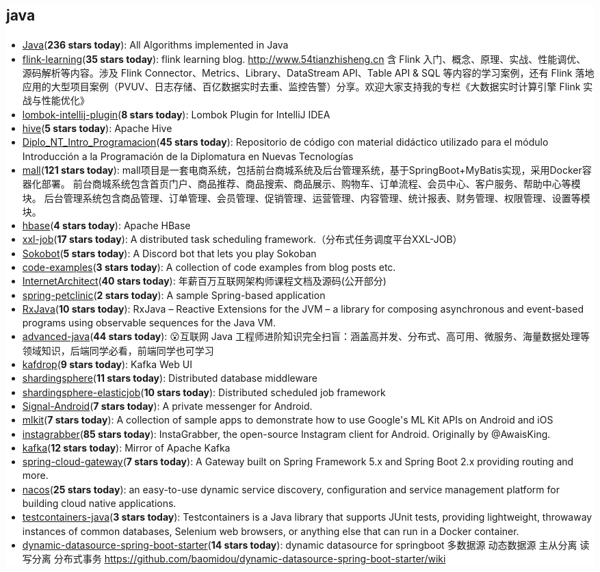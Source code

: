 ## java
+ [Java](https://github.com/TheAlgorithms/Java)(**236 stars today**): All Algorithms implemented in Java
+ [flink-learning](https://github.com/zhisheng17/flink-learning)(**35 stars today**): flink learning blog. http://www.54tianzhisheng.cn 含 Flink 入门、概念、原理、实战、性能调优、源码解析等内容。涉及 Flink Connector、Metrics、Library、DataStream API、Table API & SQL 等内容的学习案例，还有 Flink 落地应用的大型项目案例（PVUV、日志存储、百亿数据实时去重、监控告警）分享。欢迎大家支持我的专栏《大数据实时计算引擎 Flink 实战与性能优化》
+ [lombok-intellij-plugin](https://github.com/mplushnikov/lombok-intellij-plugin)(**8 stars today**): Lombok Plugin for IntelliJ IDEA
+ [hive](https://github.com/apache/hive)(**5 stars today**): Apache Hive
+ [Diplo_NT_Intro_Programacion](https://github.com/martindapol/Diplo_NT_Intro_Programacion)(**45 stars today**): Repositorio de código con material didáctico utilizado para el módulo Introducción a la Programación de la Diplomatura en Nuevas Tecnologías
+ [mall](https://github.com/macrozheng/mall)(**121 stars today**): mall项目是一套电商系统，包括前台商城系统及后台管理系统，基于SpringBoot+MyBatis实现，采用Docker容器化部署。 前台商城系统包含首页门户、商品推荐、商品搜索、商品展示、购物车、订单流程、会员中心、客户服务、帮助中心等模块。 后台管理系统包含商品管理、订单管理、会员管理、促销管理、运营管理、内容管理、统计报表、财务管理、权限管理、设置等模块。
+ [hbase](https://github.com/apache/hbase)(**4 stars today**): Apache HBase
+ [xxl-job](https://github.com/xuxueli/xxl-job)(**17 stars today**): A distributed task scheduling framework.（分布式任务调度平台XXL-JOB）
+ [Sokobot](https://github.com/PolyMarsDev/Sokobot)(**5 stars today**): A Discord bot that lets you play Sokoban
+ [code-examples](https://github.com/thombergs/code-examples)(**3 stars today**): A collection of code examples from blog posts etc.
+ [InternetArchitect](https://github.com/bjmashibing/InternetArchitect)(**40 stars today**): 年薪百万互联网架构师课程文档及源码(公开部分)
+ [spring-petclinic](https://github.com/spring-projects/spring-petclinic)(**2 stars today**): A sample Spring-based application
+ [RxJava](https://github.com/ReactiveX/RxJava)(**10 stars today**): RxJava – Reactive Extensions for the JVM – a library for composing asynchronous and event-based programs using observable sequences for the Java VM.
+ [advanced-java](https://github.com/doocs/advanced-java)(**44 stars today**): 😮互联网 Java 工程师进阶知识完全扫盲：涵盖高并发、分布式、高可用、微服务、海量数据处理等领域知识，后端同学必看，前端同学也可学习
+ [kafdrop](https://github.com/obsidiandynamics/kafdrop)(**9 stars today**): Kafka Web UI
+ [shardingsphere](https://github.com/apache/shardingsphere)(**11 stars today**): Distributed database middleware
+ [shardingsphere-elasticjob](https://github.com/apache/shardingsphere-elasticjob)(**10 stars today**): Distributed scheduled job framework
+ [Signal-Android](https://github.com/signalapp/Signal-Android)(**7 stars today**): A private messenger for Android.
+ [mlkit](https://github.com/googlesamples/mlkit)(**7 stars today**): A collection of sample apps to demonstrate how to use Google's ML Kit APIs on Android and iOS
+ [instagrabber](https://github.com/austinhuang0131/instagrabber)(**85 stars today**): InstaGrabber, the open-source Instagram client for Android. Originally by @AwaisKing.
+ [kafka](https://github.com/apache/kafka)(**12 stars today**): Mirror of Apache Kafka
+ [spring-cloud-gateway](https://github.com/spring-cloud/spring-cloud-gateway)(**7 stars today**): A Gateway built on Spring Framework 5.x and Spring Boot 2.x providing routing and more.
+ [nacos](https://github.com/alibaba/nacos)(**25 stars today**): an easy-to-use dynamic service discovery, configuration and service management platform for building cloud native applications.
+ [testcontainers-java](https://github.com/testcontainers/testcontainers-java)(**3 stars today**): Testcontainers is a Java library that supports JUnit tests, providing lightweight, throwaway instances of common databases, Selenium web browsers, or anything else that can run in a Docker container.
+ [dynamic-datasource-spring-boot-starter](https://github.com/baomidou/dynamic-datasource-spring-boot-starter)(**14 stars today**): dynamic datasource for springboot 多数据源 动态数据源 主从分离 读写分离 分布式事务 https://github.com/baomidou/dynamic-datasource-spring-boot-starter/wiki
